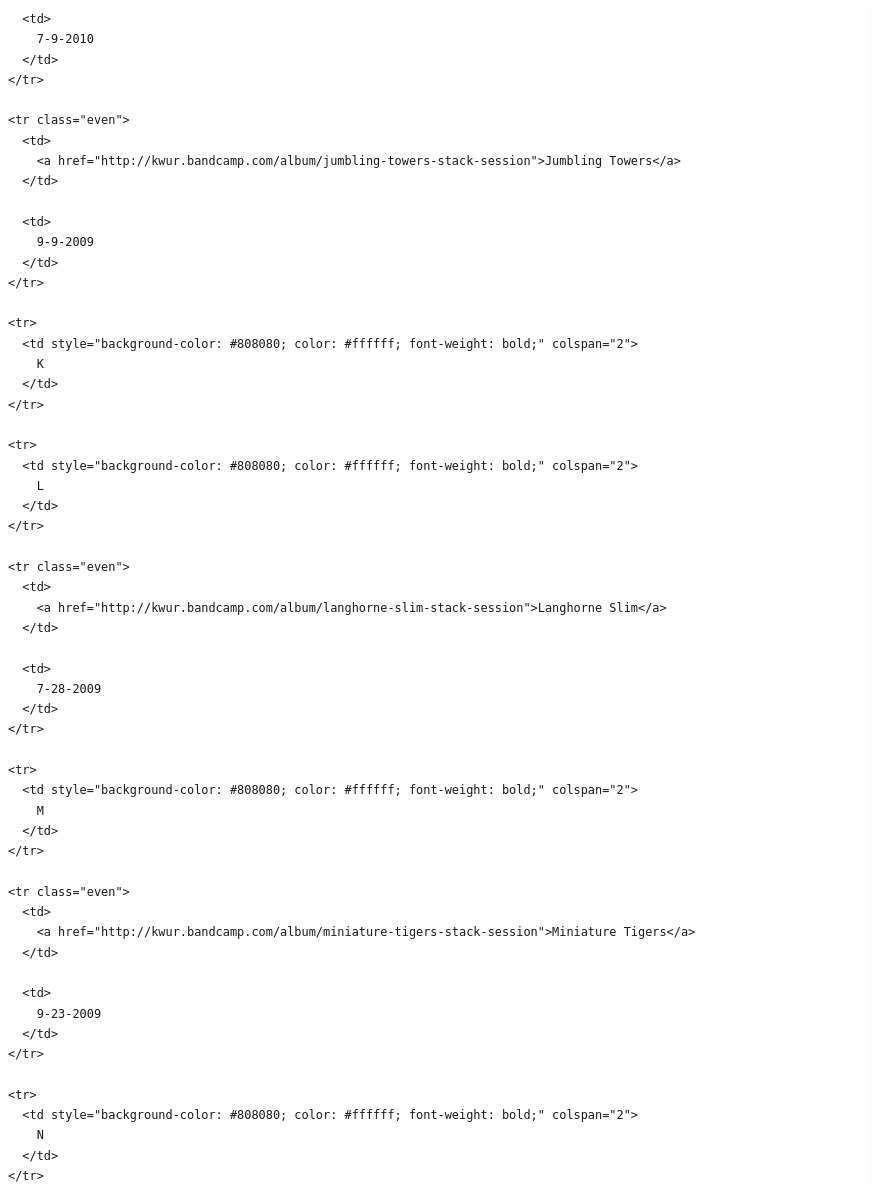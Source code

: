       <td>
        7-9-2010
      </td>
    </tr>
    
    <tr class="even">
      <td>
        <a href="http://kwur.bandcamp.com/album/jumbling-towers-stack-session">Jumbling Towers</a>
      </td>
      
      <td>
        9-9-2009
      </td>
    </tr>
    
    <tr>
      <td style="background-color: #808080; color: #ffffff; font-weight: bold;" colspan="2">
        K
      </td>
    </tr>
    
    <tr>
      <td style="background-color: #808080; color: #ffffff; font-weight: bold;" colspan="2">
        L
      </td>
    </tr>
    
    <tr class="even">
      <td>
        <a href="http://kwur.bandcamp.com/album/langhorne-slim-stack-session">Langhorne Slim</a>
      </td>
      
      <td>
        7-28-2009
      </td>
    </tr>
    
    <tr>
      <td style="background-color: #808080; color: #ffffff; font-weight: bold;" colspan="2">
        M
      </td>
    </tr>
    
    <tr class="even">
      <td>
        <a href="http://kwur.bandcamp.com/album/miniature-tigers-stack-session">Miniature Tigers</a>
      </td>
      
      <td>
        9-23-2009
      </td>
    </tr>
    
    <tr>
      <td style="background-color: #808080; color: #ffffff; font-weight: bold;" colspan="2">
        N
      </td>
    </tr>
    